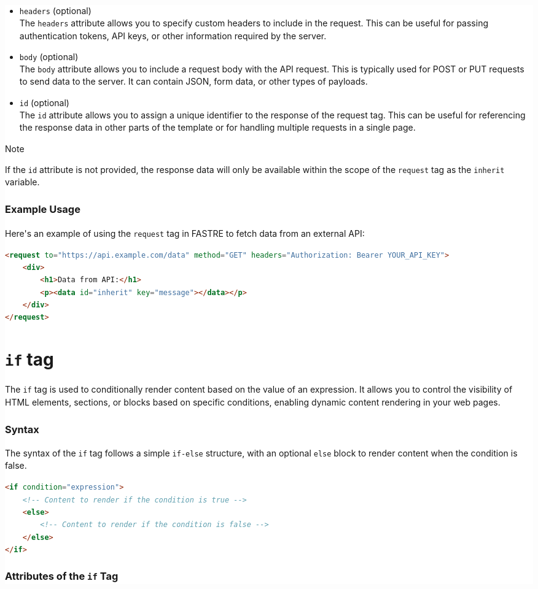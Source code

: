 - `headers` (optional)\
The `headers` attribute allows you to specify custom headers to include in the request. This can be useful for passing authentication tokens, API keys, or other information required by the server.

- `body` (optional)\
The `body` attribute allows you to include a request body with the API request. This is typically used for POST or PUT requests to send data to the server. It can contain JSON, form data, or other types of payloads.

- `id` (optional)\
The `id` attribute allows you to assign a unique identifier to the response of the request tag. This can be useful for referencing the response data in other parts of the template or for handling multiple requests in a single page.

> [!NOTE]
> If the `id` attribute is not provided, the response data will only be available within the scope of the `request` tag as the `inherit` variable.

### Example Usage

Here's an example of using the `request` tag in FASTRE to fetch data from an external API:

```html
<request to="https://api.example.com/data" method="GET" headers="Authorization: Bearer YOUR_API_KEY">
    <div>
        <h1>Data from API:</h1>
        <p><data id="inherit" key="message"></data></p>
    </div>
</request>
```

# `if` tag

The `if` tag is used to conditionally render content based on the value of an expression. It allows you to control the visibility of HTML elements, sections, or blocks based on specific conditions, enabling dynamic content rendering in your web pages.

### Syntax

The syntax of the `if` tag follows a simple `if-else` structure, with an optional `else` block to render content when the condition is false.

```html
<if condition="expression">
    <!-- Content to render if the condition is true -->
    <else>
        <!-- Content to render if the condition is false -->
    </else>
</if>
```

### Attributes of the `if` Tag

